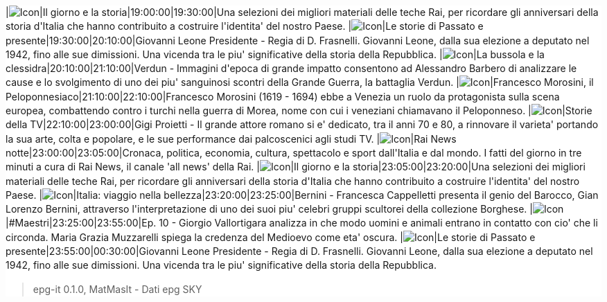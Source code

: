 |![Icon](https://guidatv.sky.it/uuid/dtt_cover_l58VsCKBwnW.png)|Il giorno e la storia|19:00:00|19:30:00|Una selezioni dei migliori materiali delle teche Rai, per ricordare gli anniversari della storia d&#039;Italia che hanno contribuito a costruire l&#039;identita&#039; del nostro Paese.
|![Icon](https://guidatv.sky.it/uuid/dtt_cover_l58VsCKBwnW.png)|Le storie di Passato e presente|19:30:00|20:10:00|Giovanni Leone Presidente - Regia di D. Frasnelli. Giovanni Leone, dalla sua elezione a deputato nel 1942, fino alle sue dimissioni. Una vicenda tra le piu&#039; significative della storia della Repubblica.
|![Icon](https://guidatv.sky.it/uuid/dtt_cover_l58VsCKBwnW.png)|La bussola e la clessidra|20:10:00|21:10:00|Verdun - Immagini d&#039;epoca di grande impatto consentono ad Alessandro Barbero di analizzare le cause e lo svolgimento di uno dei piu&#039; sanguinosi scontri della Grande Guerra, la battaglia Verdun.
|![Icon](https://guidatv.sky.it/uuid/dtt_cover_l58VsCKBwnW.png)|Francesco Morosini, il Peloponnesiaco|21:10:00|22:10:00|Francesco Morosini (1619 - 1694) ebbe a Venezia un ruolo da protagonista sulla scena europea, combattendo contro i turchi nella guerra di Morea, nome con cui i veneziani chiamavano il Peloponneso.
|![Icon](https://guidatv.sky.it/uuid/dtt_cover_l58VsCKBwnW.png)|Storie della TV|22:10:00|23:00:00|Gigi Proietti - Il grande attore romano si e&#039; dedicato, tra il anni 70 e 80, a rinnovare il varieta&#039; portando la sua arte, colta e popolare, e le sue performance dai palcoscenici agli studi TV.
|![Icon](https://guidatv.sky.it/uuid/dtt_cover_l58VsCKBwnW.png)|Rai News notte|23:00:00|23:05:00|Cronaca, politica, economia, cultura, spettacolo e sport dall&#039;Italia e dal mondo. I fatti del giorno in tre minuti a cura di Rai News, il canale &#039;all news&#039; della Rai.
|![Icon](https://guidatv.sky.it/uuid/dtt_cover_l58VsCKBwnW.png)|Il giorno e la storia|23:05:00|23:20:00|Una selezioni dei migliori materiali delle teche Rai, per ricordare gli anniversari della storia d&#039;Italia che hanno contribuito a costruire l&#039;identita&#039; del nostro Paese.
|![Icon](https://guidatv.sky.it/uuid/dtt_cover_l58VsCKBwnW.png)|Italia: viaggio nella bellezza|23:20:00|23:25:00|Bernini - Francesca Cappelletti presenta il genio del Barocco, Gian Lorenzo Bernini, attraverso l&#039;interpretazione di uno dei suoi piu&#039; celebri gruppi scultorei della collezione Borghese.
|![Icon](https://guidatv.sky.it/uuid/dtt_cover_l58VsCKBwnW.png)|#Maestri|23:25:00|23:55:00|Ep. 10 - Giorgio Vallortigara analizza in che modo uomini e animali entrano in contatto con cio&#039; che li circonda. Maria Grazia Muzzarelli spiega la credenza del Medioevo come eta&#039; oscura.
|![Icon](https://guidatv.sky.it/uuid/dtt_cover_l58VsCKBwnW.png)|Le storie di Passato e presente|23:55:00|00:30:00|Giovanni Leone Presidente - Regia di D. Frasnelli. Giovanni Leone, dalla sua elezione a deputato nel 1942, fino alle sue dimissioni. Una vicenda tra le piu&#039; significative della storia della Repubblica.



 > epg-it 0.1.0, MatMasIt - Dati epg SKY